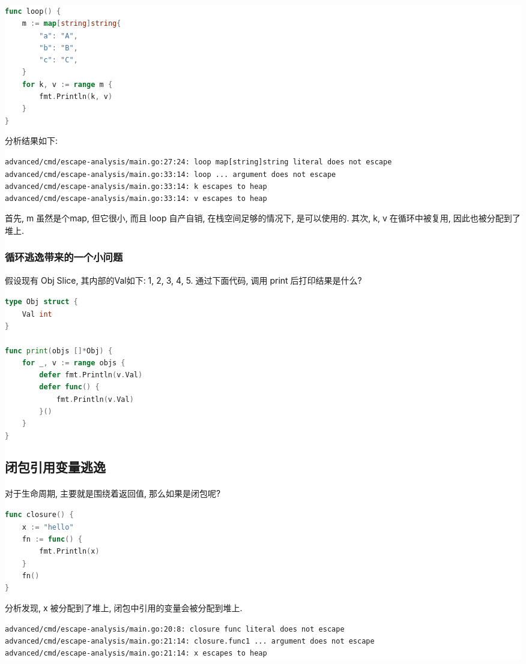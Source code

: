 ```go
func loop() {
	m := map[string]string{
		"a": "A",
		"b": "B",
		"c": "C",
	}
	for k, v := range m {
		fmt.Println(k, v)
	}
}
```
分析结果如下:

```
advanced/cmd/escape-analysis/main.go:27:24: loop map[string]string literal does not escape
advanced/cmd/escape-analysis/main.go:33:14: loop ... argument does not escape
advanced/cmd/escape-analysis/main.go:33:14: k escapes to heap
advanced/cmd/escape-analysis/main.go:33:14: v escapes to heap
```

首先, m 虽然是个map, 但它很小, 而且 loop 自产自销, 在栈空间足够的情况下, 是可以使用的.
其次, k, v 在循环中被复用, 因此也被分配到了堆上.

### 循环逃逸带来的一个小问题

假设现有 Obj Slice, 其内部的Val如下: 1, 2, 3, 4, 5. 通过下面代码, 调用 print 后打印结果是什么?

```go
type Obj struct {
    Val int
}

func print(objs []*Obj) {
    for _, v := range objs {
        defer fmt.Println(v.Val)
        defer func() {
            fmt.Println(v.Val)
        }()
    }
}
```

## 闭包引用变量逃逸

对于生命周期, 主要就是围绕着返回值, 那么如果是闭包呢?
```go
func closure() {
	x := "hello"
	fn := func() {
		fmt.Println(x)
	}
	fn()
}
```
分析发现, x 被分配到了堆上, 闭包中引用的变量会被分配到堆上.
```
advanced/cmd/escape-analysis/main.go:20:8: closure func literal does not escape
advanced/cmd/escape-analysis/main.go:21:14: closure.func1 ... argument does not escape
advanced/cmd/escape-analysis/main.go:21:14: x escapes to heap
```
